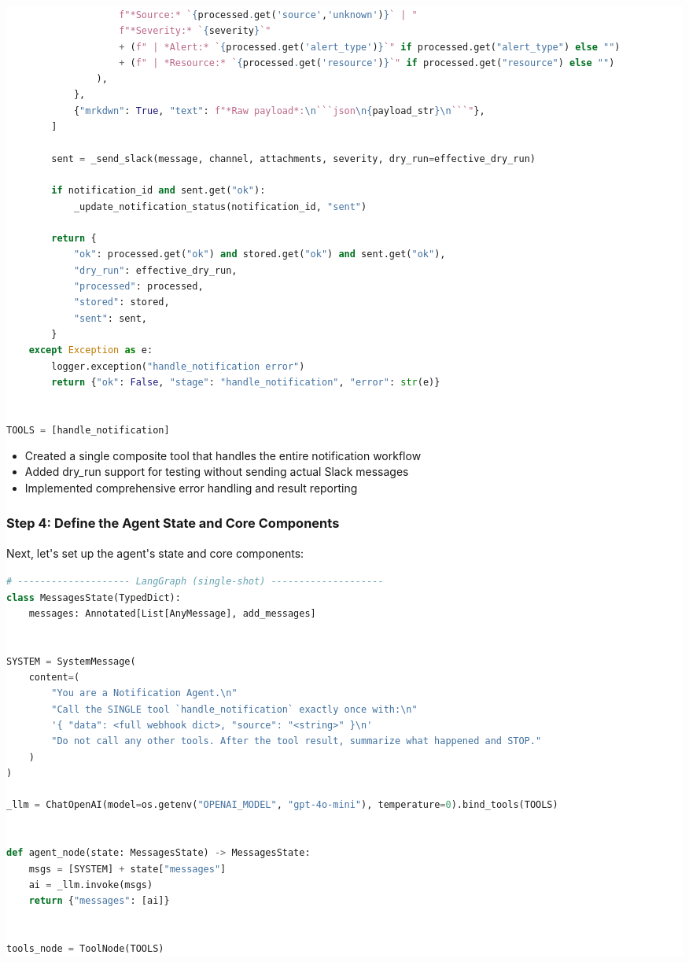 ```python
                    f"*Source:* `{processed.get('source','unknown')}` | "
                    f"*Severity:* `{severity}`"
                    + (f" | *Alert:* `{processed.get('alert_type')}`" if processed.get("alert_type") else "")
                    + (f" | *Resource:* `{processed.get('resource')}`" if processed.get("resource") else "")
                ),
            },
            {"mrkdwn": True, "text": f"*Raw payload*:\n```json\n{payload_str}\n```"},
        ]

        sent = _send_slack(message, channel, attachments, severity, dry_run=effective_dry_run)

        if notification_id and sent.get("ok"):
            _update_notification_status(notification_id, "sent")

        return {
            "ok": processed.get("ok") and stored.get("ok") and sent.get("ok"),
            "dry_run": effective_dry_run,
            "processed": processed,
            "stored": stored,
            "sent": sent,
        }
    except Exception as e:
        logger.exception("handle_notification error")
        return {"ok": False, "stage": "handle_notification", "error": str(e)}


TOOLS = [handle_notification]
```

- Created a single composite tool that handles the entire notification workflow
- Added dry_run support for testing without sending actual Slack messages
- Implemented comprehensive error handling and result reporting

### Step 4: Define the Agent State and Core Components

Next, let's set up the agent's state and core components:

```python
# -------------------- LangGraph (single-shot) --------------------
class MessagesState(TypedDict):
    messages: Annotated[List[AnyMessage], add_messages]


SYSTEM = SystemMessage(
    content=(
        "You are a Notification Agent.\n"
        "Call the SINGLE tool `handle_notification` exactly once with:\n"
        '{ "data": <full webhook dict>, "source": "<string>" }\n'
        "Do not call any other tools. After the tool result, summarize what happened and STOP."
    )
)

_llm = ChatOpenAI(model=os.getenv("OPENAI_MODEL", "gpt-4o-mini"), temperature=0).bind_tools(TOOLS)


def agent_node(state: MessagesState) -> MessagesState:
    msgs = [SYSTEM] + state["messages"]
    ai = _llm.invoke(msgs)
    return {"messages": [ai]}


tools_node = ToolNode(TOOLS)
```